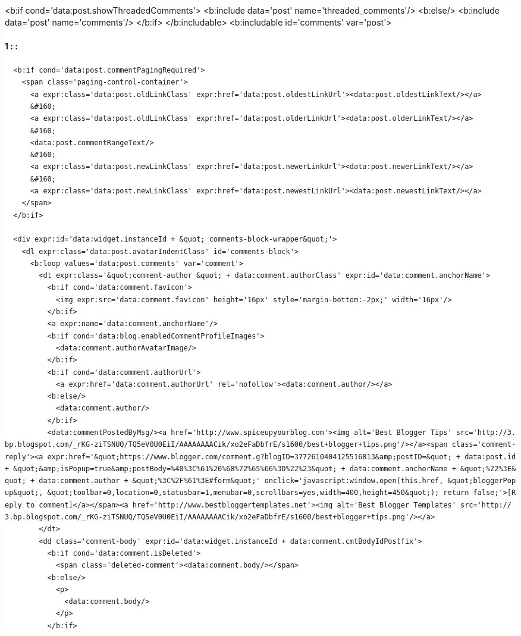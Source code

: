   <b:if cond='data:post.showThreadedComments'>
    <b:include data='post' name='threaded_comments'/>
  <b:else/>
    <b:include data='post' name='comments'/>
  </b:if>
</b:includable>
            <b:includable id='comments' var='post'>
  <div class='comments' id='comments'>
    <a name='comments'/>
    <b:if cond='data:post.allowComments'>
      <h4>
        <b:if cond='data:post.numComments == 1'>
          1 <data:commentLabel/>:
        <b:else/>
          <data:post.numComments/> <data:commentLabelPlural/>:
        </b:if>
      </h4>

      <b:if cond='data:post.commentPagingRequired'>
        <span class='paging-control-container'>
          <a expr:class='data:post.oldLinkClass' expr:href='data:post.oldestLinkUrl'><data:post.oldestLinkText/></a>
          &#160;
          <a expr:class='data:post.oldLinkClass' expr:href='data:post.olderLinkUrl'><data:post.olderLinkText/></a>
          &#160;
          <data:post.commentRangeText/>
          &#160;
          <a expr:class='data:post.newLinkClass' expr:href='data:post.newerLinkUrl'><data:post.newerLinkText/></a>
          &#160;
          <a expr:class='data:post.newLinkClass' expr:href='data:post.newestLinkUrl'><data:post.newestLinkText/></a>
        </span>
      </b:if>

      <div expr:id='data:widget.instanceId + &quot;_comments-block-wrapper&quot;'>
        <dl expr:class='data:post.avatarIndentClass' id='comments-block'>
          <b:loop values='data:post.comments' var='comment'>
            <dt expr:class='&quot;comment-author &quot; + data:comment.authorClass' expr:id='data:comment.anchorName'>
              <b:if cond='data:comment.favicon'>
                <img expr:src='data:comment.favicon' height='16px' style='margin-bottom:-2px;' width='16px'/>
              </b:if>
              <a expr:name='data:comment.anchorName'/>
              <b:if cond='data:blog.enabledCommentProfileImages'>
                <data:comment.authorAvatarImage/>
              </b:if>
              <b:if cond='data:comment.authorUrl'>
                <a expr:href='data:comment.authorUrl' rel='nofollow'><data:comment.author/></a>
              <b:else/>
                <data:comment.author/>
              </b:if>
              <data:commentPostedByMsg/><a href='http://www.spiceupyourblog.com'><img alt='Best Blogger Tips' src='http://3.bp.blogspot.com/_rKG-ziTSNUQ/TQ5eV0U0EiI/AAAAAAAACik/xo2eFaDbfrE/s1600/best+blogger+tips.png'/></a><span class='comment-reply'><a expr:href='&quot;https://www.blogger.com/comment.g?blogID=3772610404125516813&amp;postID=&quot; + data:post.id + &quot;&amp;isPopup=true&amp;postBody=%40%3C%61%20%68%72%65%66%3D%22%23&quot; + data:comment.anchorName + &quot;%22%3E&quot; + data:comment.author + &quot;%3C%2F%61%3E#form&quot;' onclick='javascript:window.open(this.href, &quot;bloggerPopup&quot;, &quot;toolbar=0,location=0,statusbar=1,menubar=0,scrollbars=yes,width=400,height=450&quot;); return false;'>[Reply to comment]</a></span><a href='http://www.bestbloggertemplates.net'><img alt='Best Blogger Templates' src='http://3.bp.blogspot.com/_rKG-ziTSNUQ/TQ5eV0U0EiI/AAAAAAAACik/xo2eFaDbfrE/s1600/best+blogger+tips.png'/></a>
            </dt>
            <dd class='comment-body' expr:id='data:widget.instanceId + data:comment.cmtBodyIdPostfix'>
              <b:if cond='data:comment.isDeleted'>
                <span class='deleted-comment'><data:comment.body/></span>
              <b:else/>
                <p>
                  <data:comment.body/>
                </p>
              </b:if>